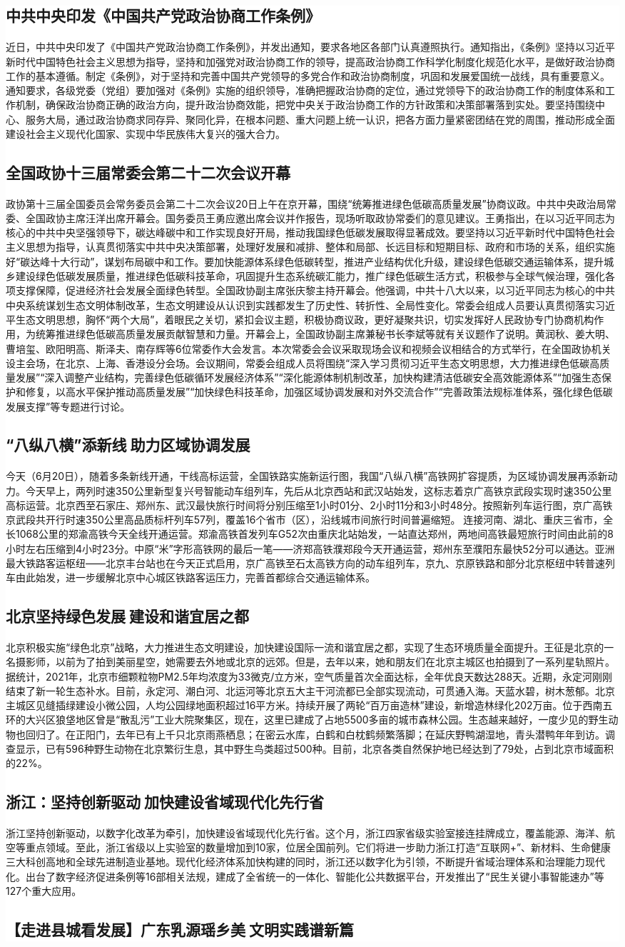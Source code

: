 
## 中共中央印发《中国共产党政治协商工作条例》


近日，中共中央印发了《中国共产党政治协商工作条例》，并发出通知，要求各地区各部门认真遵照执行。通知指出，《条例》坚持以习近平新时代中国特色社会主义思想为指导，坚持和加强党对政治协商工作的领导，提高政治协商工作科学化制度化规范化水平，是做好政治协商工作的基本遵循。制定《条例》，对于坚持和完善中国共产党领导的多党合作和政治协商制度，巩固和发展爱国统一战线，具有重要意义。通知要求，各级党委（党组）要加强对《条例》实施的组织领导，准确把握政治协商的定位，通过党领导下的政治协商工作的制度体系和工作机制，确保政治协商正确的政治方向，提升政治协商效能，把党中央关于政治协商工作的方针政策和决策部署落到实处。要坚持围绕中心、服务大局，通过政治协商求同存异、聚同化异，在根本问题、重大问题上统一认识，把各方面力量紧密团结在党的周围，推动形成全面建设社会主义现代化国家、实现中华民族伟大复兴的强大合力。


## 全国政协十三届常委会第二十二次会议开幕


政协第十三届全国委员会常务委员会第二十二次会议20日上午在京开幕，围绕“统筹推进绿色低碳高质量发展”协商议政。中共中央政治局常委、全国政协主席汪洋出席开幕会。国务委员王勇应邀出席会议并作报告，现场听取政协常委们的意见建议。王勇指出，在以习近平同志为核心的中共中央坚强领导下，碳达峰碳中和工作实现良好开局，推动我国绿色低碳发展取得显著成效。要坚持以习近平新时代中国特色社会主义思想为指导，认真贯彻落实中共中央决策部署，处理好发展和减排、整体和局部、长远目标和短期目标、政府和市场的关系，组织实施好“碳达峰十大行动”，谋划布局碳中和工作。要加快能源体系绿色低碳转型，推进产业结构优化升级，建设绿色低碳交通运输体系，提升城乡建设绿色低碳发展质量，推进绿色低碳科技革命，巩固提升生态系统碳汇能力，推广绿色低碳生活方式，积极参与全球气候治理，强化各项支撑保障，促进经济社会发展全面绿色转型。全国政协副主席张庆黎主持开幕会。他强调，中共十八大以来，以习近平同志为核心的中共中央系统谋划生态文明体制改革，生态文明建设从认识到实践都发生了历史性、转折性、全局性变化。常委会组成人员要认真贯彻落实习近平生态文明思想，胸怀“两个大局”，着眼民之关切，紧扣会议主题，积极协商议政，更好凝聚共识，切实发挥好人民政协专门协商机构作用，为统筹推进绿色低碳高质量发展贡献智慧和力量。开幕会上，全国政协副主席兼秘书长李斌等就有关议题作了说明。黄润秋、姜大明、曹培玺、欧阳明高、斯泽夫、南存辉等6位常委作大会发言。本次常委会会议采取现场会议和视频会议相结合的方式举行，在全国政协机关设主会场，在北京、上海、香港设分会场。会议期间，常委会组成人员将围绕“深入学习贯彻习近平生态文明思想，大力推进绿色低碳高质量发展”“深入调整产业结构，完善绿色低碳循环发展经济体系”“深化能源体制机制改革，加快构建清洁低碳安全高效能源体系”“加强生态保护和修复，以高水平保护推动高质量发展”“加快绿色科技革命，加强区域协调发展和对外交流合作”“完善政策法规标准体系，强化绿色低碳发展支撑”等专题进行讨论。


## “八纵八横”添新线 助力区域协调发展


今天（6月20日），随着多条新线开通，干线高标运营，全国铁路实施新运行图，我国“八纵八横”高铁网扩容提质，为区域协调发展再添新动力。今天早上，两列时速350公里新型复兴号智能动车组列车，先后从北京西站和武汉站始发，这标志着京广高铁京武段实现时速350公里高标运营。北京西至石家庄、郑州东、武汉最快旅行时间将分别压缩至1小时01分、2小时11分和3小时48分。按照新列车运行图，京广高铁京武段共开行时速350公里高品质标杆列车57列，覆盖16个省市（区），沿线城市间旅行时间普遍缩短。 连接河南、湖北、重庆三省市，全长1068公里的郑渝高铁今天全线开通运营。郑渝高铁首发列车G52次由重庆北站始发，一站直达郑州，两地间高铁最短旅行时间由此前的8小时左右压缩到4小时23分。中原“米”字形高铁网的最后一笔——济郑高铁濮郑段今天开通运营，郑州东至濮阳东最快52分可以通达。亚洲最大铁路客运枢纽——北京丰台站也在今天正式启用，京广高铁至石太高铁方向的动车组列车，京九、京原铁路和部分北京枢纽中转普速列车由此始发，进一步缓解北京中心城区铁路客运压力，完善首都综合交通运输体系。


## 北京坚持绿色发展 建设和谐宜居之都


北京积极实施“绿色北京”战略，大力推进生态文明建设，加快建设国际一流和谐宜居之都，实现了生态环境质量全面提升。王征是北京的一名摄影师，以前为了拍到美丽星空，她需要去外地或北京的远郊。但是，去年以来，她和朋友们在北京主城区也拍摄到了一系列星轨照片。据统计，2021年，北京市细颗粒物PM2.5年均浓度为33微克/立方米，空气质量首次全面达标，全年优良天数达288天。近期，永定河刚刚结束了新一轮生态补水。目前，永定河、潮白河、北运河等北京五大主干河流都已全部实现流动，可贯通入海。天蓝水碧，树木葱郁。北京主城区见缝插绿建设小微公园，人均公园绿地面积超过16平方米。持续开展了两轮“百万亩造林”建设，新增造林绿化202万亩。位于西南五环的大兴区狼垡地区曾是“散乱污”工业大院聚集区，现在，这里已建成了占地5500多亩的城市森林公园。生态越来越好，一度少见的野生动物也回归了。在正阳门，去年已有上千只北京雨燕栖息；在密云水库，白鹤和白枕鹤频繁落脚；在延庆野鸭湖湿地，青头潜鸭年年到访。调查显示，已有596种野生动物在北京繁衍生息，其中野生鸟类超过500种。目前，北京各类自然保护地已经达到了79处，占到北京市域面积的22%。


## 浙江：坚持创新驱动 加快建设省域现代化先行省


浙江坚持创新驱动，以数字化改革为牵引，加快建设省域现代化先行省。这个月，浙江四家省级实验室接连挂牌成立，覆盖能源、海洋、航空等重点领域。至此，浙江省级以上实验室的数量增加到10家，位居全国前列。它们将进一步助力浙江打造“互联网+”、新材料、生命健康三大科创高地和全球先进制造业基地。现代化经济体系加快构建的同时，浙江还以数字化为引领，不断提升省域治理体系和治理能力现代化。出台了数字经济促进条例等16部相关法规，建成了全省统一的一体化、智能化公共数据平台，开发推出了“民生关键小事智能速办”等127个重大应用。


## 【走进县城看发展】广东乳源瑶乡美 文明实践谱新篇
